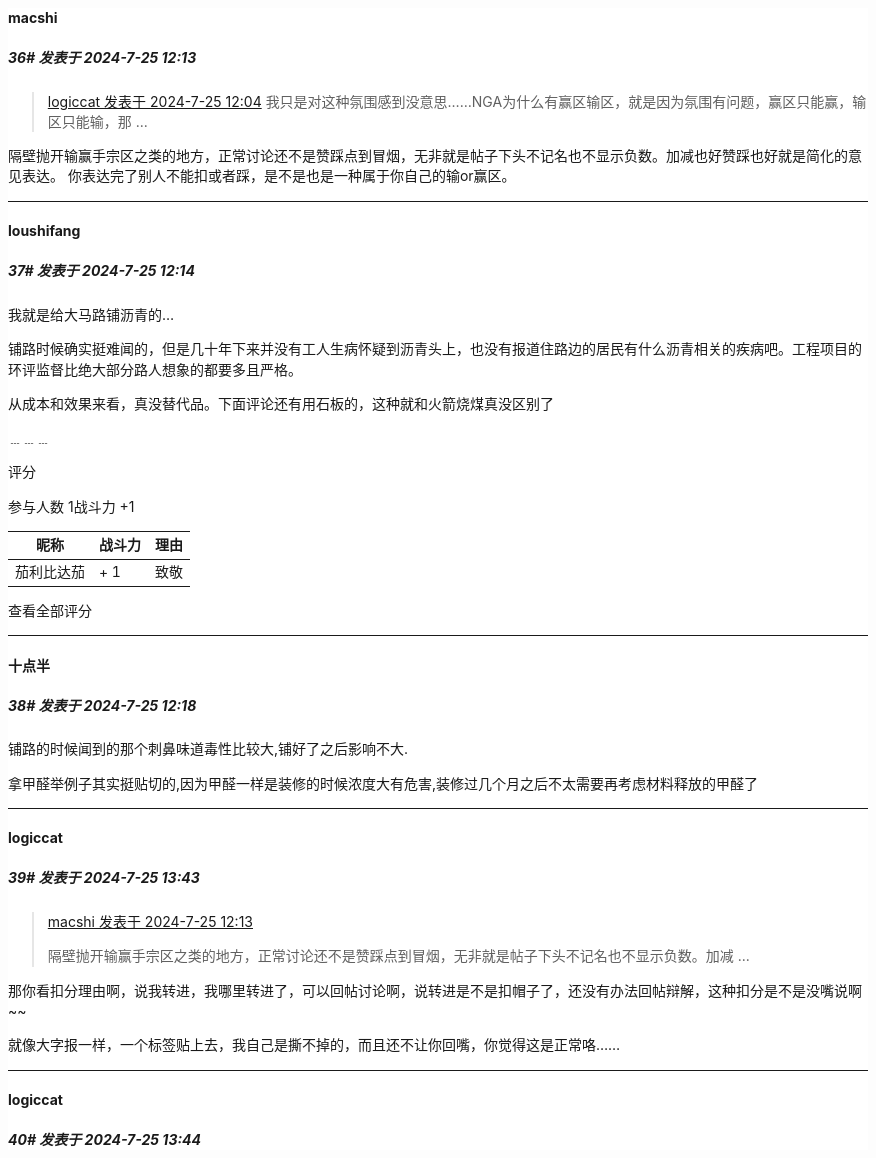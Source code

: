 ####  macshi  
##### 36#       发表于 2024-7-25 12:13

<blockquote><a href="httphttps://bbs.saraba1st.com/2b/forum.php?mod=redirect&amp;goto=findpost&amp;pid=65691637&amp;ptid=2192662" target="_blank">logiccat 发表于 2024-7-25 12:04</a>
我只是对这种氛围感到没意思……NGA为什么有赢区输区，就是因为氛围有问题，赢区只能赢，输区只能输，那 ...</blockquote>
隔壁抛开输赢手宗区之类的地方，正常讨论还不是赞踩点到冒烟，无非就是帖子下头不记名也不显示负数。加减也好赞踩也好就是简化的意见表达。
你表达完了别人不能扣或者踩，是不是也是一种属于你自己的输or赢区。

*****

####  loushifang  
##### 37#       发表于 2024-7-25 12:14

我就是给大马路铺沥青的…

铺路时候确实挺难闻的，但是几十年下来并没有工人生病怀疑到沥青头上，也没有报道住路边的居民有什么沥青相关的疾病吧。工程项目的环评监督比绝大部分路人想象的都要多且严格。

从成本和效果来看，真没替代品。下面评论还有用石板的，这种就和火箭烧煤真没区别了

﹍﹍﹍

评分

 参与人数 1战斗力 +1

|昵称|战斗力|理由|
|----|---|---|
| 茄利比达茄| + 1|致敬|

查看全部评分

*****

####  十点半  
##### 38#       发表于 2024-7-25 12:18

铺路的时候闻到的那个刺鼻味道毒性比较大,铺好了之后影响不大.

拿甲醛举例子其实挺贴切的,因为甲醛一样是装修的时候浓度大有危害,装修过几个月之后不太需要再考虑材料释放的甲醛了

*****

####  logiccat  
##### 39#       发表于 2024-7-25 13:43

<blockquote><a href="httphttps://bbs.saraba1st.com/2b/forum.php?mod=redirect&amp;goto=findpost&amp;pid=65691724&amp;ptid=2192662" target="_blank">macshi 发表于 2024-7-25 12:13</a>

隔壁抛开输赢手宗区之类的地方，正常讨论还不是赞踩点到冒烟，无非就是帖子下头不记名也不显示负数。加减 ...</blockquote>
那你看扣分理由啊，说我转进，我哪里转进了，可以回帖讨论啊，说转进是不是扣帽子了，还没有办法回帖辩解，这种扣分是不是没嘴说啊~~

就像大字报一样，一个标签贴上去，我自己是撕不掉的，而且还不让你回嘴，你觉得这是正常咯……

*****

####  logiccat  
##### 40#       发表于 2024-7-25 13:44
